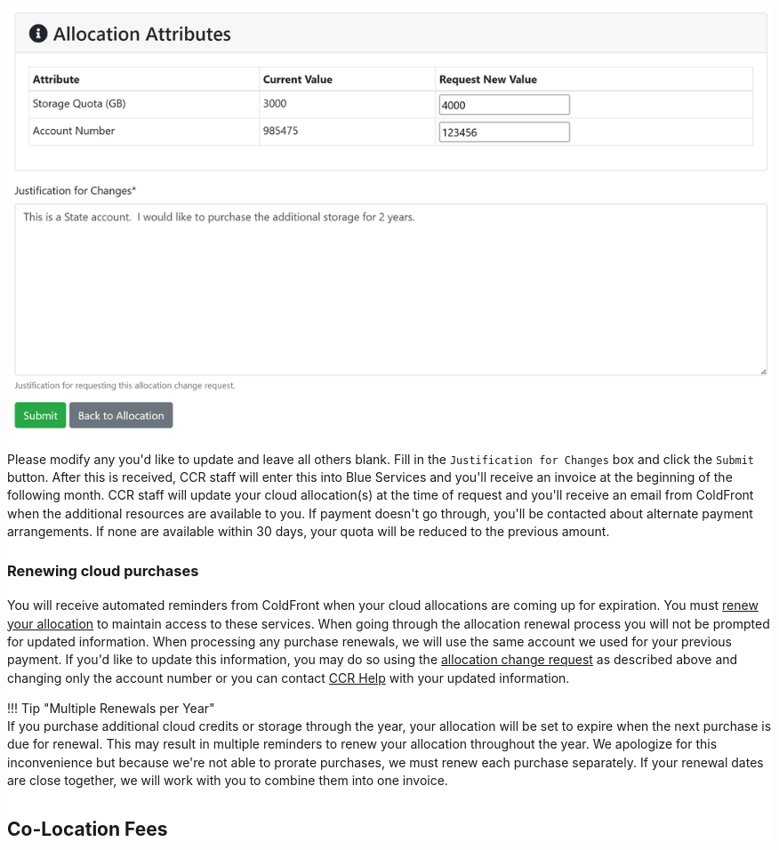 ![](../images/purchases.png)

Please modify any you'd like to update and leave all others blank. Fill in the `Justification for Changes` box and click the `Submit` button.  After this is received, CCR staff will enter this into Blue Services and you'll receive an invoice at the beginning of the following month.  CCR staff will update your cloud allocation(s) at the time of request and you'll receive an email from ColdFront when the additional resources are available to you. If payment doesn't go through, you'll be contacted about alternate payment arrangements.  If none are available within 30 days, your quota will be reduced to the previous amount.

### Renewing cloud purchases  

You will receive automated reminders from ColdFront when your cloud allocations are coming up for expiration.  You must [renew your allocation](../portals/coldfront.md#allocation-renewals) to maintain access to these services.  When going through the allocation renewal process you will not be prompted for updated information.  When processing any purchase renewals, we will use the same account we used for your previous payment.  If you'd like to update this information, you may do so using the [allocation change request](#cloud-compute-credits) as described above and changing only the account number or you can contact [CCR Help](../help.md) with your updated information.  

!!! Tip "Multiple Renewals per Year"  
    If you purchase additional cloud credits or storage through the year, your allocation will be set to expire when the next purchase is due for renewal.  This may result in multiple reminders to renew your allocation throughout the year.  We apologize for this inconvenience but because we're not able to prorate purchases, we must renew each purchase separately.  If your renewal dates are close together, we will work with you to combine them into one invoice.  


## Co-Location Fees  
